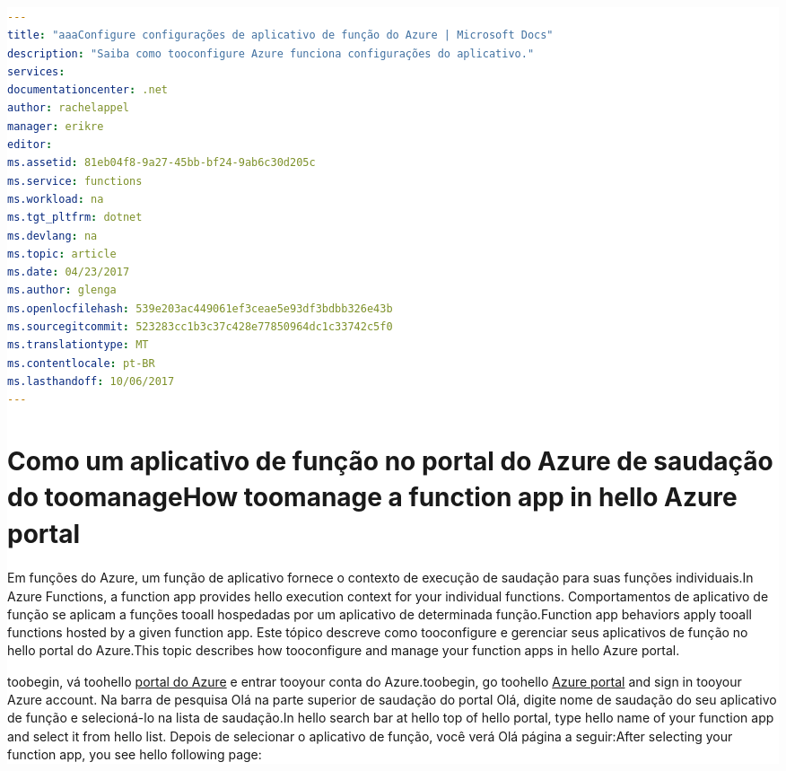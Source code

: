 ```yaml
---
title: "aaaConfigure configurações de aplicativo de função do Azure | Microsoft Docs"
description: "Saiba como tooconfigure Azure funciona configurações do aplicativo."
services: 
documentationcenter: .net
author: rachelappel
manager: erikre
editor: 
ms.assetid: 81eb04f8-9a27-45bb-bf24-9ab6c30d205c
ms.service: functions
ms.workload: na
ms.tgt_pltfrm: dotnet
ms.devlang: na
ms.topic: article
ms.date: 04/23/2017
ms.author: glenga
ms.openlocfilehash: 539e203ac449061ef3ceae5e93df3bdbb326e43b
ms.sourcegitcommit: 523283cc1b3c37c428e77850964dc1c33742c5f0
ms.translationtype: MT
ms.contentlocale: pt-BR
ms.lasthandoff: 10/06/2017
---
```

# <a name="how-toomanage-a-function-app-in-hello-azure-portal"></a><span data-ttu-id="7497d-103">Como um aplicativo de função no portal do Azure de saudação do toomanage</span><span class="sxs-lookup"><span data-stu-id="7497d-103">How toomanage a function app in hello Azure portal</span></span> 

<span data-ttu-id="7497d-104">Em funções do Azure, um função de aplicativo fornece o contexto de execução de saudação para suas funções individuais.</span><span class="sxs-lookup"><span data-stu-id="7497d-104">In Azure Functions, a function app provides hello execution context for your individual functions.</span></span> <span data-ttu-id="7497d-105">Comportamentos de aplicativo de função se aplicam a funções tooall hospedadas por um aplicativo de determinada função.</span><span class="sxs-lookup"><span data-stu-id="7497d-105">Function app behaviors apply tooall functions hosted by a given function app.</span></span> <span data-ttu-id="7497d-106">Este tópico descreve como tooconfigure e gerenciar seus aplicativos de função no hello portal do Azure.</span><span class="sxs-lookup"><span data-stu-id="7497d-106">This topic describes how tooconfigure and manage your function apps in hello Azure portal.</span></span>

<span data-ttu-id="7497d-107">toobegin, vá toohello [portal do Azure](http://portal.azure.com) e entrar tooyour conta do Azure.</span><span class="sxs-lookup"><span data-stu-id="7497d-107">toobegin, go toohello [Azure portal](http://portal.azure.com) and sign in tooyour Azure account.</span></span> <span data-ttu-id="7497d-108">Na barra de pesquisa Olá na parte superior de saudação do portal Olá, digite nome de saudação do seu aplicativo de função e selecioná-lo na lista de saudação.</span><span class="sxs-lookup"><span data-stu-id="7497d-108">In hello search bar at hello top of hello portal, type hello name of your function app and select it from hello list.</span></span> <span data-ttu-id="7497d-109">Depois de selecionar o aplicativo de função, você verá Olá página a seguir:</span><span class="sxs-lookup"><span data-stu-id="7497d-109">After selecting your function app, you see hello following page:</span></span>
